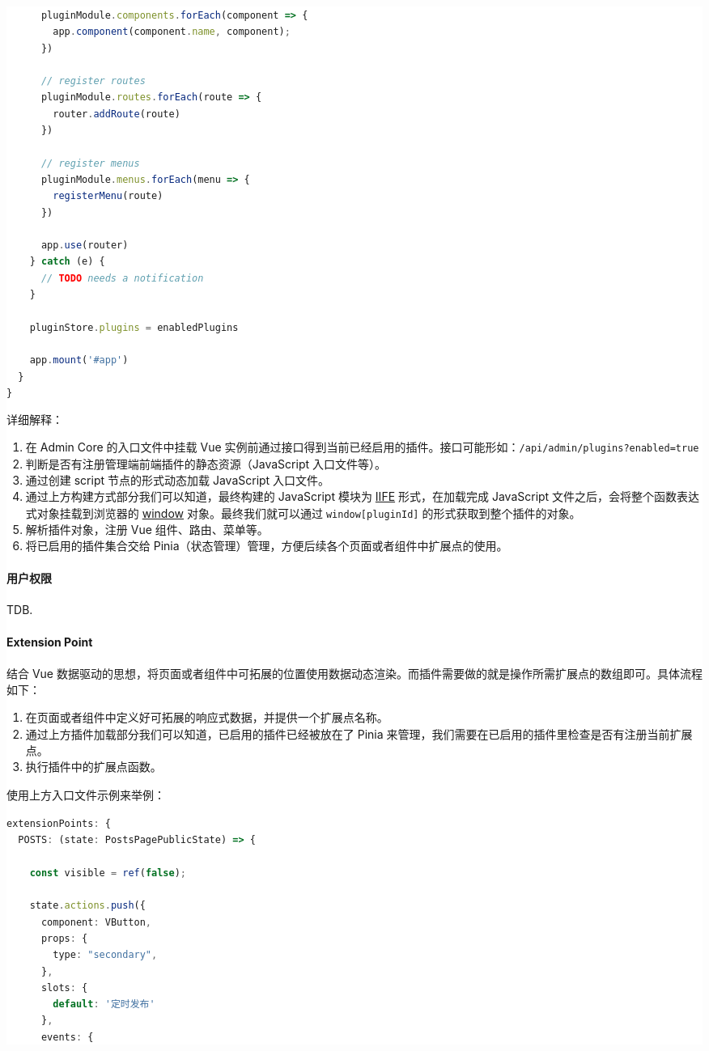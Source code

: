 ```typescript
      pluginModule.components.forEach(component => {
        app.component(component.name, component);
      })
      
      // register routes
      pluginModule.routes.forEach(route => {
        router.addRoute(route)
      })
      
      // register menus
      pluginModule.menus.forEach(menu => {
        registerMenu(route)
      })
      
      app.use(router)
    } catch (e) {
      // TODO needs a notification
    }
    
    pluginStore.plugins = enabledPlugins
    
    app.mount('#app')
  }
}
```

详细解释：

1. 在 Admin Core 的入口文件中挂载 Vue 实例前通过接口得到当前已经启用的插件。接口可能形如：`/api/admin/plugins?enabled=true`
2. 判断是否有注册管理端前端插件的静态资源（JavaScript 入口文件等）。
3. 通过创建 script 节点的形式动态加载 JavaScript 入口文件。
4. 通过上方构建方式部分我们可以知道，最终构建的 JavaScript 模块为 [IIFE](https://en.wikipedia.org/wiki/Immediately_invoked_function_expression) 形式，在加载完成 JavaScript 文件之后，会将整个函数表达式对象挂载到浏览器的 [window](https://developer.mozilla.org/zh-CN/docs/Web/API/Window) 对象。最终我们就可以通过 `window[pluginId]` 的形式获取到整个插件的对象。
5. 解析插件对象，注册 Vue 组件、路由、菜单等。
6. 将已启用的插件集合交给 Pinia（状态管理）管理，方便后续各个页面或者组件中扩展点的使用。

#### 用户权限

TDB.

#### Extension Point

结合 Vue 数据驱动的思想，将页面或者组件中可拓展的位置使用数据动态渲染。而插件需要做的就是操作所需扩展点的数组即可。具体流程如下：

1. 在页面或者组件中定义好可拓展的响应式数据，并提供一个扩展点名称。
2. 通过上方插件加载部分我们可以知道，已启用的插件已经被放在了 Pinia 来管理，我们需要在已启用的插件里检查是否有注册当前扩展点。
3. 执行插件中的扩展点函数。

使用上方入口文件示例来举例：

```typescript
extensionPoints: {
  POSTS: (state: PostsPagePublicState) => {

    const visible = ref(false);

    state.actions.push({
      component: VButton,
      props: {
        type: "secondary",
      },
      slots: {
        default: '定时发布'
      },
      events: {
```